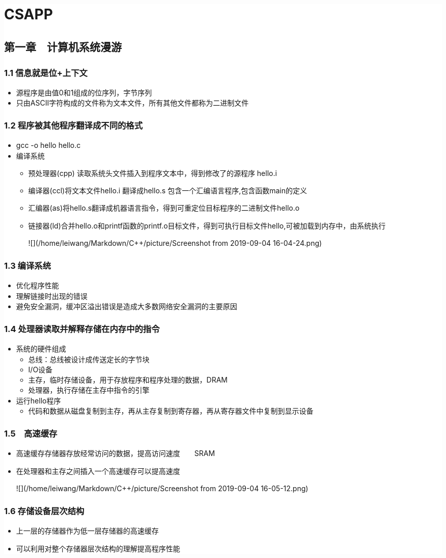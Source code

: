 # CSAPP

## 第一章　计算机系统漫游

### 1.1 信息就是位+上下文

- 源程序是由值0和1组成的位序列，字节序列
- 只由ASCII字符构成的文件称为文本文件，所有其他文件都称为二进制文件

### 1.2 程序被其他程序翻译成不同的格式

- gcc -o hello  hello.c
- 编译系统
  - 预处理器(cpp) 读取系统头文件插入到程序文本中，得到修改了的源程序 hello.i

  - 编译器(ccl)将文本文件hello.i 翻译成hello.s  包含一个汇编语言程序,包含函数main的定义

  - 汇编器(as)将hello.s翻译成机器语言指令，得到可重定位目标程序的二进制文件hello.o

  - 链接器(ld)合并hello.o和printf函数的printf.o目标文件，得到可执行目标文件hello,可被加载到内存中，由系统执行

    ![](/home/leiwang/Markdown/C++/picture/Screenshot from 2019-09-04 16-04-24.png)

### 1.3 编译系统

- 优化程序性能
- 理解链接时出现的错误
- 避免安全漏洞，缓冲区溢出错误是造成大多数网络安全漏洞的主要原因

### 1.4 处理器读取并解释存储在内存中的指令

- 系统的硬件组成
  - 总线：总线被设计成传送定长的字节块
  - I/O设备
  - 主存，临时存储设备，用于存放程序和程序处理的数据，DRAM
  - 处理器，执行存储在主存中指令的引擎
- 运行hello程序
  - 代码和数据从磁盘复制到主存，再从主存复制到寄存器，再从寄存器文件中复制到显示设备

### 1.5　高速缓存

- 高速缓存存储器存放经常访问的数据，提高访问速度　　SRAM

- 在处理器和主存之间插入一个高速缓存可以提高速度

  ![](/home/leiwang/Markdown/C++/picture/Screenshot from 2019-09-04 16-05-12.png)

### 1.6 存储设备层次结构

- 上一层的存储器作为低一层存储器的高速缓存

- 可以利用对整个存储器层次结构的理解提高程序性能
